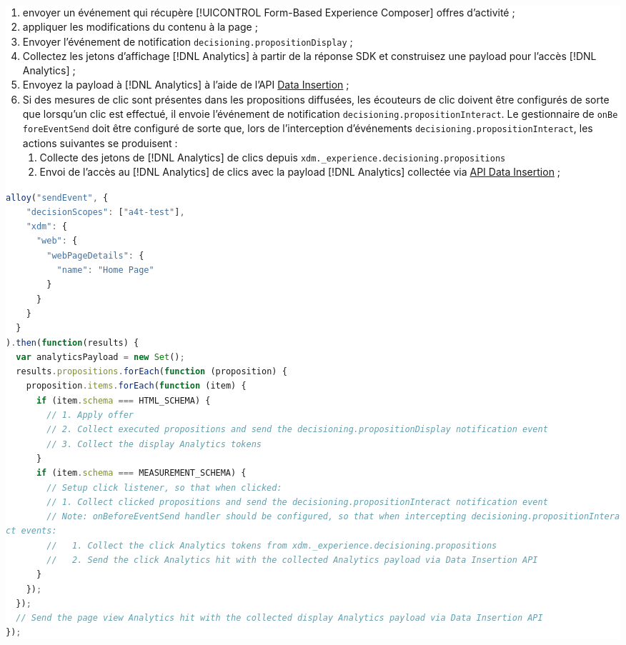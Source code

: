 1. envoyer un événement qui récupère [!UICONTROL Form-Based Experience Composer] offres d’activité ;
1. appliquer les modifications du contenu à la page ;
1. Envoyer l’événement de notification `decisioning.propositionDisplay` ;
1. Collectez les jetons d’affichage [!DNL Analytics] à partir de la réponse SDK et construisez une payload pour l’accès [!DNL Analytics] ;
1. Envoyez la payload à [!DNL Analytics] à l’aide de l’API [Data Insertion](https://github.com/AdobeDocs/analytics-1.4-apis/blob/master/docs/data-insertion-api/index.md) ;
1. Si des mesures de clic sont présentes dans les propositions diffusées, les écouteurs de clic doivent être configurés de sorte que lorsqu’un clic est effectué, il envoie l’événement de notification `decisioning.propositionInteract`. Le gestionnaire de `onBeforeEventSend` doit être configuré de sorte que, lors de l’interception d’événements `decisioning.propositionInteract`, les actions suivantes se produisent :
   1. Collecte des jetons de [!DNL Analytics] de clics depuis `xdm._experience.decisioning.propositions`
   1. Envoi de l’accès au [!DNL Analytics] de clics avec la payload [!DNL Analytics] collectée via [API Data Insertion](https://github.com/AdobeDocs/analytics-1.4-apis/blob/master/docs/data-insertion-api/index.md) ;

```javascript
alloy("sendEvent", {
    "decisionScopes": ["a4t-test"],
    "xdm": {
      "web": {
        "webPageDetails": {
          "name": "Home Page"
        }
      }
    }
  }
).then(function(results) {
  var analyticsPayload = new Set();
  results.propositions.forEach(function (proposition) {
    proposition.items.forEach(function (item) {
      if (item.schema === HTML_SCHEMA) {
        // 1. Apply offer
        // 2. Collect executed propositions and send the decisioning.propositionDisplay notification event
        // 3. Collect the display Analytics tokens
      }
      if (item.schema === MEASUREMENT_SCHEMA) {
        // Setup click listener, so that when clicked:
        // 1. Collect clicked propositions and send the decisioning.propositionInteract notification event
        // Note: onBeforeEventSend handler should be configured, so that when intercepting decisioning.propositionInteract events:
        //   1. Collect the click Analytics tokens from xdm._experience.decisioning.propositions
        //   2. Send the click Analytics hit with the collected Analytics payload via Data Insertion API
      }
    });
  });
  // Send the page view Analytics hit with the collected display Analytics payload via Data Insertion API
});
```
